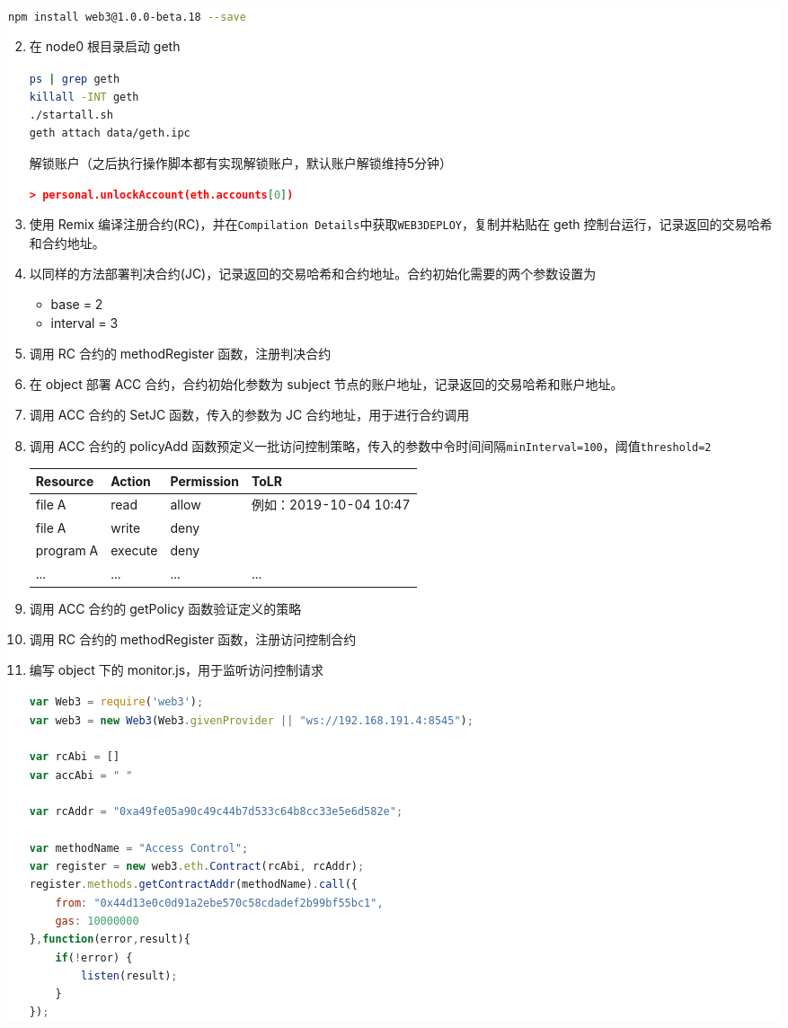    ```bash
   npm install web3@1.0.0-beta.18 --save
   ```

2. 在 node0 根目录启动 geth

   ```bash
   ps | grep geth
   killall -INT geth
   ./startall.sh
   geth attach data/geth.ipc
   ```

    解锁账户（之后执行操作脚本都有实现解锁账户，默认账户解锁维持5分钟）

    ```json
    > personal.unlockAccount(eth.accounts[0])
    ```

3. 使用 Remix 编译注册合约(RC)，并在`Compilation Details`中获取`WEB3DEPLOY`，复制并粘贴在 geth 控制台运行，记录返回的交易哈希和合约地址。

4. 以同样的方法部署判决合约(JC)，记录返回的交易哈希和合约地址。合约初始化需要的两个参数设置为

   - base = 2
   - interval = 3

5. 调用 RC 合约的 methodRegister 函数，注册判决合约

6. 在 object 部署 ACC 合约，合约初始化参数为 subject 节点的账户地址，记录返回的交易哈希和账户地址。

7. 调用 ACC 合约的 SetJC 函数，传入的参数为 JC 合约地址，用于进行合约调用

8. 调用 ACC 合约的 policyAdd 函数预定义一批访问控制策略，传入的参数中令时间间隔`minInterval=100`，阈值`threshold=2`

    | Resource  | Action  | Permission | ToLR                   |
    | --------- | ------- | ---------- | ---------------------- |
    | file A    | read    | allow      | 例如：2019-10-04 10:47 |
    | file A    | write   | deny       |                        |
    | program A | execute | deny       |                        |
    | ...       | ...     | ...        | ...                    |

9. 调用 ACC 合约的 getPolicy 函数验证定义的策略

10. 调用 RC 合约的 methodRegister 函数，注册访问控制合约

11. 编写 object 下的 monitor.js，用于监听访问控制请求

    ```js
    var Web3 = require('web3');
    var web3 = new Web3(Web3.givenProvider || "ws://192.168.191.4:8545");

    var rcAbi = []
    var accAbi = " "

    var rcAddr = "0xa49fe05a90c49c44b7d533c64b8cc33e5e6d582e";

    var methodName = "Access Control";
    var register = new web3.eth.Contract(rcAbi, rcAddr);
    register.methods.getContractAddr(methodName).call({
        from: "0x44d13e0c0d91a2ebe570c58cdadef2b99bf55bc1",
        gas: 10000000
    },function(error,result){
        if(!error) {
            listen(result);
        }
    });
    